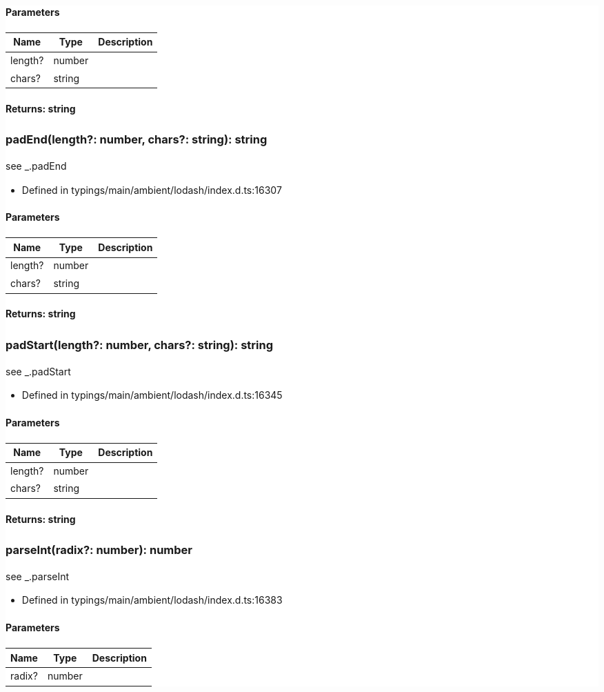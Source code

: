 
#### Parameters

| Name | Type | Description |
| ---- | ---- | ---- |
| length? | number|  |
| chars? | string|  |

#### Returns: string

### padEnd(length?: number, chars?: string): string
 see _.padEnd
  
* Defined in typings/main/ambient/lodash/index.d.ts:16307


#### Parameters

| Name | Type | Description |
| ---- | ---- | ---- |
| length? | number|  |
| chars? | string|  |

#### Returns: string

### padStart(length?: number, chars?: string): string
 see _.padStart
  
* Defined in typings/main/ambient/lodash/index.d.ts:16345


#### Parameters

| Name | Type | Description |
| ---- | ---- | ---- |
| length? | number|  |
| chars? | string|  |

#### Returns: string

### parseInt(radix?: number): number
 see _.parseInt
  
* Defined in typings/main/ambient/lodash/index.d.ts:16383


#### Parameters

| Name | Type | Description |
| ---- | ---- | ---- |
| radix? | number|  |

